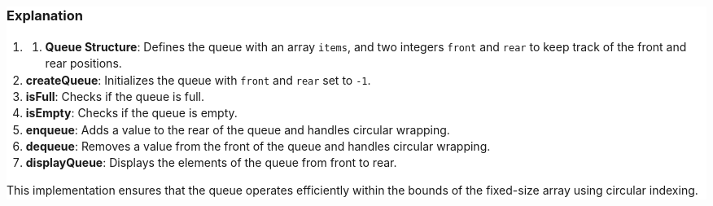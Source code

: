### Explanation

1. 1. **Queue Structure**: Defines the queue with an array `items`, and two integers `front` and `rear` to keep track of the front and rear positions.
2. **createQueue**: Initializes the queue with `front` and `rear` set to `-1`.
3. **isFull**: Checks if the queue is full.
4. **isEmpty**: Checks if the queue is empty.
5. **enqueue**: Adds a value to the rear of the queue and handles circular wrapping.
6. **dequeue**: Removes a value from the front of the queue and handles circular wrapping.
7. **displayQueue**: Displays the elements of the queue from front to rear.

This implementation ensures that the queue operates efficiently within the bounds of the fixed-size array using circular indexing.
